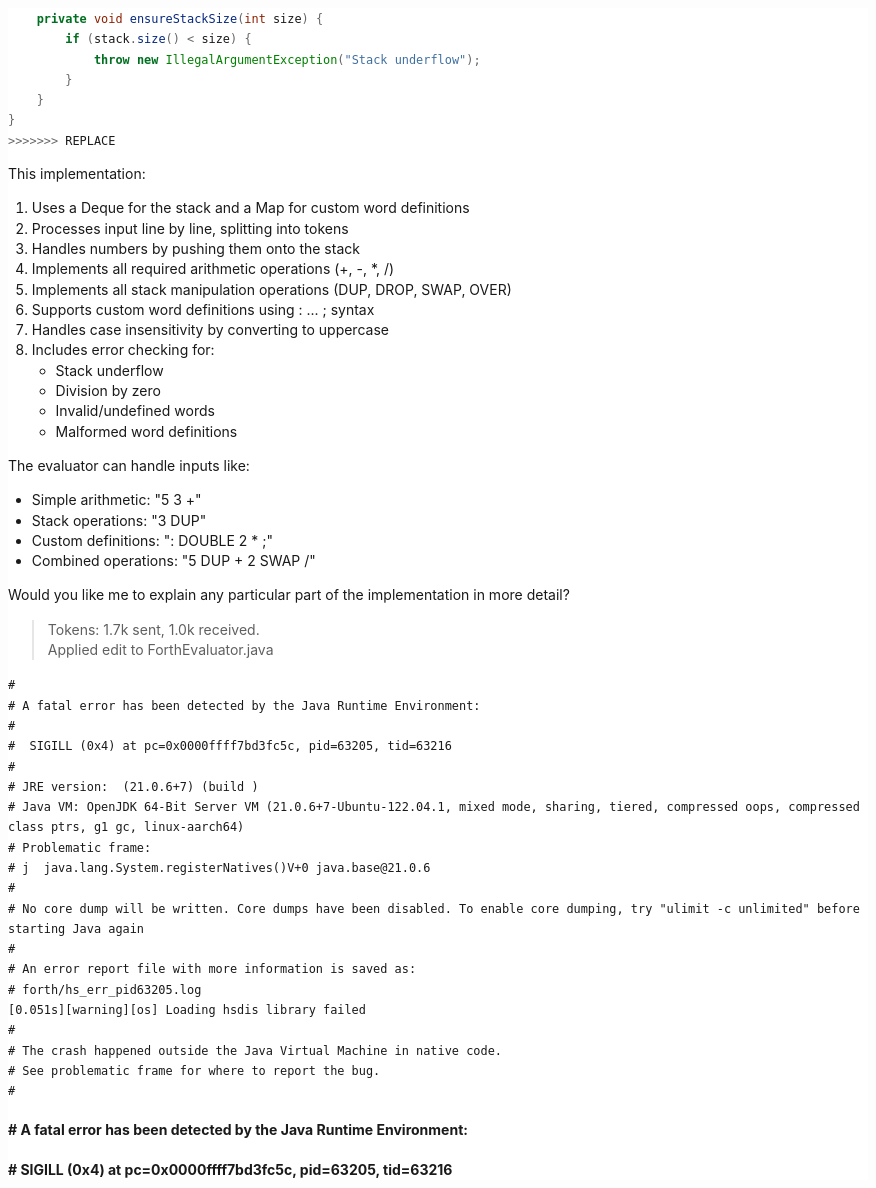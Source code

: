 ```java
    private void ensureStackSize(int size) {
        if (stack.size() < size) {
            throw new IllegalArgumentException("Stack underflow");
        }
    }
}
>>>>>>> REPLACE
```

This implementation:

1. Uses a Deque for the stack and a Map for custom word definitions
2. Processes input line by line, splitting into tokens
3. Handles numbers by pushing them onto the stack
4. Implements all required arithmetic operations (+, -, *, /)
5. Implements all stack manipulation operations (DUP, DROP, SWAP, OVER)
6. Supports custom word definitions using : ... ; syntax
7. Handles case insensitivity by converting to uppercase
8. Includes error checking for:
   - Stack underflow
   - Division by zero
   - Invalid/undefined words
   - Malformed word definitions

The evaluator can handle inputs like:
- Simple arithmetic: "5 3 +"
- Stack operations: "3 DUP"
- Custom definitions: ": DOUBLE 2 * ;"
- Combined operations: "5 DUP + 2 SWAP /"

Would you like me to explain any particular part of the implementation in more detail?

> Tokens: 1.7k sent, 1.0k received.  
> Applied edit to ForthEvaluator.java  
```
#
# A fatal error has been detected by the Java Runtime Environment:
#
#  SIGILL (0x4) at pc=0x0000ffff7bd3fc5c, pid=63205, tid=63216
#
# JRE version:  (21.0.6+7) (build )
# Java VM: OpenJDK 64-Bit Server VM (21.0.6+7-Ubuntu-122.04.1, mixed mode, sharing, tiered, compressed oops, compressed class ptrs, g1 gc, linux-aarch64)
# Problematic frame:
# j  java.lang.System.registerNatives()V+0 java.base@21.0.6
#
# No core dump will be written. Core dumps have been disabled. To enable core dumping, try "ulimit -c unlimited" before starting Java again
#
# An error report file with more information is saved as:
# forth/hs_err_pid63205.log
[0.051s][warning][os] Loading hsdis library failed
#
# The crash happened outside the Java Virtual Machine in native code.
# See problematic frame for where to report the bug.
#

```
#### #  
#### # A fatal error has been detected by the Java Runtime Environment:  
#### #  
#### #  SIGILL (0x4) at pc=0x0000ffff7bd3fc5c, pid=63205, tid=63216  